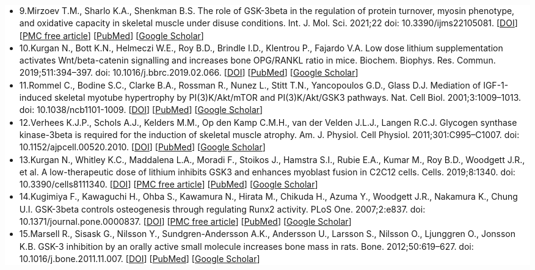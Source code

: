 * 9.Mirzoev T.M., Sharlo K.A., Shenkman B.S. The role of GSK-3beta in the regulation of protein turnover, myosin phenotype, and oxidative capacity in skeletal muscle under disuse conditions. Int. J. Mol. Sci. 2021;22 doi: 10.3390/ijms22105081. [[DOI](https://doi.org/10.3390/ijms22105081)] [[PMC free article](/articles/PMC8151958/)] [[PubMed](https://pubmed.ncbi.nlm.nih.gov/34064895/)] [[Google Scholar](https://scholar.google.com/scholar_lookup?journal=Int.%20J.%20Mol.%20Sci.&title=The%20role%20of%20GSK-3beta%20in%20the%20regulation%20of%20protein%20turnover,%20myosin%20phenotype,%20and%20oxidative%20capacity%20in%20skeletal%20muscle%20under%20disuse%20conditions&author=T.M.%20Mirzoev&author=K.A.%20Sharlo&author=B.S.%20Shenkman&volume=22&publication_year=2021&pmid=34064895&doi=10.3390/ijms22105081&)]
* 10.Kurgan N., Bott K.N., Helmeczi W.E., Roy B.D., Brindle I.D., Klentrou P., Fajardo V.A. Low dose lithium supplementation activates Wnt/beta-catenin signalling and increases bone OPG/RANKL ratio in mice. Biochem. Biophys. Res. Commun. 2019;511:394–397. doi: 10.1016/j.bbrc.2019.02.066. [[DOI](https://doi.org/10.1016/j.bbrc.2019.02.066)] [[PubMed](https://pubmed.ncbi.nlm.nih.gov/30791983/)] [[Google Scholar](https://scholar.google.com/scholar_lookup?journal=Biochem.%20Biophys.%20Res.%20Commun.&title=Low%20dose%20lithium%20supplementation%20activates%20Wnt/beta-catenin%20signalling%20and%20increases%20bone%20OPG/RANKL%20ratio%20in%20mice&author=N.%20Kurgan&author=K.N.%20Bott&author=W.E.%20Helmeczi&author=B.D.%20Roy&author=I.D.%20Brindle&volume=511&publication_year=2019&pages=394-397&pmid=30791983&doi=10.1016/j.bbrc.2019.02.066&)]
* 11.Rommel C., Bodine S.C., Clarke B.A., Rossman R., Nunez L., Stitt T.N., Yancopoulos G.D., Glass D.J. Mediation of IGF-1-induced skeletal myotube hypertrophy by PI(3)K/Akt/mTOR and PI(3)K/Akt/GSK3 pathways. Nat. Cell Biol. 2001;3:1009–1013. doi: 10.1038/ncb1101-1009. [[DOI](https://doi.org/10.1038/ncb1101-1009)] [[PubMed](https://pubmed.ncbi.nlm.nih.gov/11715022/)] [[Google Scholar](https://scholar.google.com/scholar_lookup?journal=Nat.%20Cell%20Biol.&title=Mediation%20of%20IGF-1-induced%20skeletal%20myotube%20hypertrophy%20by%20PI(3)K/Akt/mTOR%20and%20PI(3)K/Akt/GSK3%20pathways&author=C.%20Rommel&author=S.C.%20Bodine&author=B.A.%20Clarke&author=R.%20Rossman&author=L.%20Nunez&volume=3&publication_year=2001&pages=1009-1013&pmid=11715022&doi=10.1038/ncb1101-1009&)]
* 12.Verhees K.J.P., Schols A.J., Kelders M.M., Op den Kamp C.M.H., van der Velden J.L.J., Langen R.C.J. Glycogen synthase kinase-3beta is required for the induction of skeletal muscle atrophy. Am. J. Physiol. Cell Physiol. 2011;301:C995–C1007. doi: 10.1152/ajpcell.00520.2010. [[DOI](https://doi.org/10.1152/ajpcell.00520.2010)] [[PubMed](https://pubmed.ncbi.nlm.nih.gov/21832246/)] [[Google Scholar](https://scholar.google.com/scholar_lookup?journal=Am.%20J.%20Physiol.%20Cell%20Physiol.&title=Glycogen%20synthase%20kinase-3beta%20is%20required%20for%20the%20induction%20of%20skeletal%20muscle%20atrophy&author=K.J.P.%20Verhees&author=A.J.%20Schols&author=M.M.%20Kelders&author=C.M.H.%20Op%20den%20Kamp&author=J.L.J.%20van%20der%20Velden&volume=301&publication_year=2011&pages=C995-C1007&pmid=21832246&doi=10.1152/ajpcell.00520.2010&)]
* 13.Kurgan N., Whitley K.C., Maddalena L.A., Moradi F., Stoikos J., Hamstra S.I., Rubie E.A., Kumar M., Roy B.D., Woodgett J.R., et al. A low-therapeutic dose of lithium inhibits GSK3 and enhances myoblast fusion in C2C12 cells. Cells. 2019;8:1340. doi: 10.3390/cells8111340. [[DOI](https://doi.org/10.3390/cells8111340)] [[PMC free article](/articles/PMC6912290/)] [[PubMed](https://pubmed.ncbi.nlm.nih.gov/31671858/)] [[Google Scholar](https://scholar.google.com/scholar_lookup?journal=Cells&title=A%20low-therapeutic%20dose%20of%20lithium%20inhibits%20GSK3%20and%20enhances%20myoblast%20fusion%20in%20C2C12%20cells&author=N.%20Kurgan&author=K.C.%20Whitley&author=L.A.%20Maddalena&author=F.%20Moradi&author=J.%20Stoikos&volume=8&publication_year=2019&pages=1340&pmid=31671858&doi=10.3390/cells8111340&)]
* 14.Kugimiya F., Kawaguchi H., Ohba S., Kawamura N., Hirata M., Chikuda H., Azuma Y., Woodgett J.R., Nakamura K., Chung U.I. GSK-3beta controls osteogenesis through regulating Runx2 activity. PLoS One. 2007;2:e837. doi: 10.1371/journal.pone.0000837. [[DOI](https://doi.org/10.1371/journal.pone.0000837)] [[PMC free article](/articles/PMC1950686/)] [[PubMed](https://pubmed.ncbi.nlm.nih.gov/17786208/)] [[Google Scholar](https://scholar.google.com/scholar_lookup?journal=PLoS%20One&title=GSK-3beta%20controls%20osteogenesis%20through%20regulating%20Runx2%20activity&author=F.%20Kugimiya&author=H.%20Kawaguchi&author=S.%20Ohba&author=N.%20Kawamura&author=M.%20Hirata&volume=2&publication_year=2007&pages=e837&pmid=17786208&doi=10.1371/journal.pone.0000837&)]
* 15.Marsell R., Sisask G., Nilsson Y., Sundgren-Andersson A.K., Andersson U., Larsson S., Nilsson O., Ljunggren O., Jonsson K.B. GSK-3 inhibition by an orally active small molecule increases bone mass in rats. Bone. 2012;50:619–627. doi: 10.1016/j.bone.2011.11.007. [[DOI](https://doi.org/10.1016/j.bone.2011.11.007)] [[PubMed](https://pubmed.ncbi.nlm.nih.gov/22142634/)] [[Google Scholar](https://scholar.google.com/scholar_lookup?journal=Bone&title=GSK-3%20inhibition%20by%20an%20orally%20active%20small%20molecule%20increases%20bone%20mass%20in%20rats&author=R.%20Marsell&author=G.%20Sisask&author=Y.%20Nilsson&author=A.K.%20Sundgren-Andersson&author=U.%20Andersson&volume=50&publication_year=2012&pages=619-627&pmid=22142634&doi=10.1016/j.bone.2011.11.007&)]